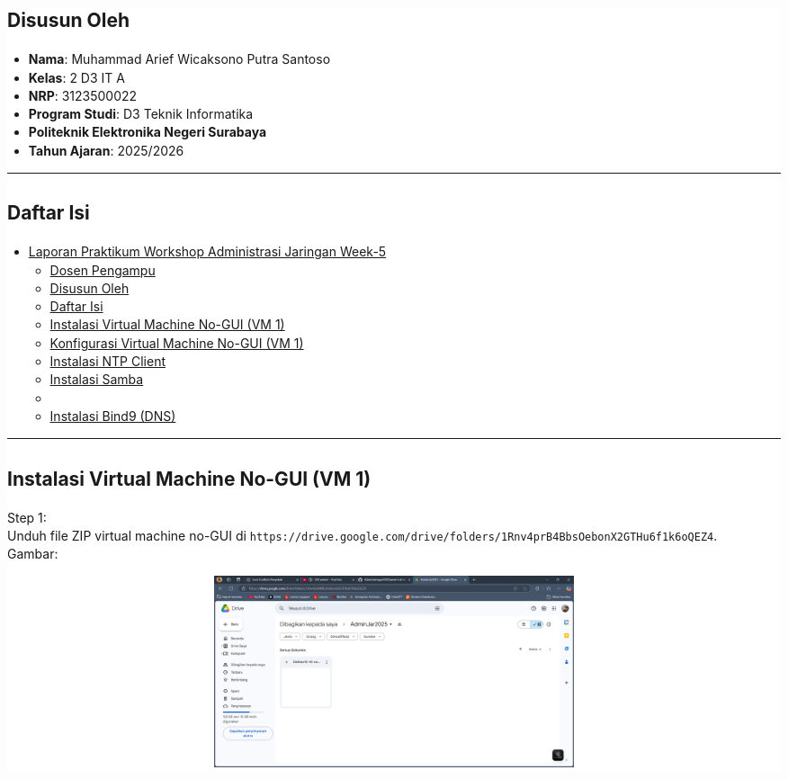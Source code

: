 ## Disusun Oleh  
- **Nama**: Muhammad Arief Wicaksono Putra Santoso  
- **Kelas**: 2 D3 IT A  
- **NRP**: 3123500022  
- **Program Studi**: D3 Teknik Informatika  
- **Politeknik Elektronika Negeri Surabaya**  
- **Tahun Ajaran**: 2025/2026  

---

## Daftar Isi
- [Laporan Praktikum Workshop Administrasi Jaringan Week-5](#laporan-praktikum-workshop-administrasi-jaringan-week-5)
  - [Dosen Pengampu](#dosen-pengampu)
  - [Disusun Oleh](#disusun-oleh)
  - [Daftar Isi](#daftar-isi)
  - [Instalasi Virtual Machine No-GUI (VM 1)](#instalasi-virtual-machine-no-gui-vm-1)
  - [Konfigurasi Virtual Machine No-GUI (VM 1)](#konfigurasi-virtual-machine-no-gui-vm-1)
  - [Instalasi NTP Client](#instalasi-ntp-client)
  - [Instalasi Samba](#instalasi-samba)
  - [](#)
  - [Instalasi Bind9 (DNS)](#instalasi-bind9-dns)
---

## Instalasi Virtual Machine No-GUI (VM 1)
Step 1:<br>
Unduh file ZIP virtual machine no-GUI di `https://drive.google.com/drive/folders/1Rnv4prB4BbsOebonX2GTHu6f1k6oQEZ4`.
<br>Gambar:

<p align="center">
  <img src="./img/g1.png" alt="gambar" width="400">
</p>
